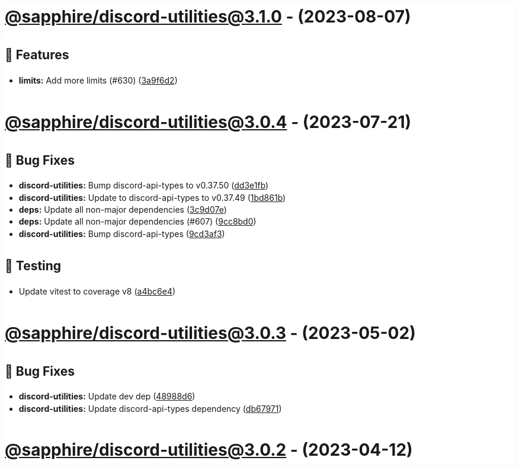 # [@sapphire/discord-utilities@3.1.0](https://github.com/sapphiredev/utilities/compare/@sapphire/discord-utilities@3.0.4...@sapphire/discord-utilities@3.1.0) - (2023-08-07)

## 🚀 Features

- **limits:** Add more limits (#630) ([3a9f6d2](https://github.com/sapphiredev/utilities/commit/3a9f6d200dbbfe0b690b1a7cc065187ff1eaf1b7))

# [@sapphire/discord-utilities@3.0.4](https://github.com/sapphiredev/utilities/compare/@sapphire/discord-utilities@3.0.3...@sapphire/discord-utilities@3.0.4) - (2023-07-21)

## 🐛 Bug Fixes

- **discord-utilities:** Bump discord-api-types to v0.37.50 ([dd3e1fb](https://github.com/sapphiredev/utilities/commit/dd3e1fb69e93d4809c2cddad464a71d411ad6867))
- **discord-utilities:** Update to discord-api-types to v0.37.49 ([1bd861b](https://github.com/sapphiredev/utilities/commit/1bd861b7535f8fecbb9b2e36efa85ec0b78a6754))
- **deps:** Update all non-major dependencies ([3c9d07e](https://github.com/sapphiredev/utilities/commit/3c9d07e34217c2494f160d84cd177fba6ced4ac3))
- **deps:** Update all non-major dependencies (#607) ([9cc8bd0](https://github.com/sapphiredev/utilities/commit/9cc8bd0d4b5d650deab2c913e6c3d713861bae28))
- **discord-utilities:** Bump discord-api-types ([9cd3af3](https://github.com/sapphiredev/utilities/commit/9cd3af355bfe6640d6b2a57daf0585de1c6e6742))

## 🧪 Testing

- Update vitest to coverage v8 ([a4bc6e4](https://github.com/sapphiredev/utilities/commit/a4bc6e4f24ea60143a150ecc76fda6484f172ab9))

# [@sapphire/discord-utilities@3.0.3](https://github.com/sapphiredev/utilities/compare/@sapphire/discord-utilities@3.0.2...@sapphire/discord-utilities@3.0.3) - (2023-05-02)

## 🐛 Bug Fixes

- **discord-utilities:** Update dev dep ([48988d6](https://github.com/sapphiredev/utilities/commit/48988d65bfdeec76515268f23b381b99ea9e5525))
- **discord-utilities:** Update discord-api-types dependency ([db67971](https://github.com/sapphiredev/utilities/commit/db6797186c10e9cf32d270c5bb89a6091289a110))

# [@sapphire/discord-utilities@3.0.2](https://github.com/sapphiredev/utilities/compare/@sapphire/discord-utilities@3.0.1...@sapphire/discord-utilities@3.0.2) - (2023-04-12)
